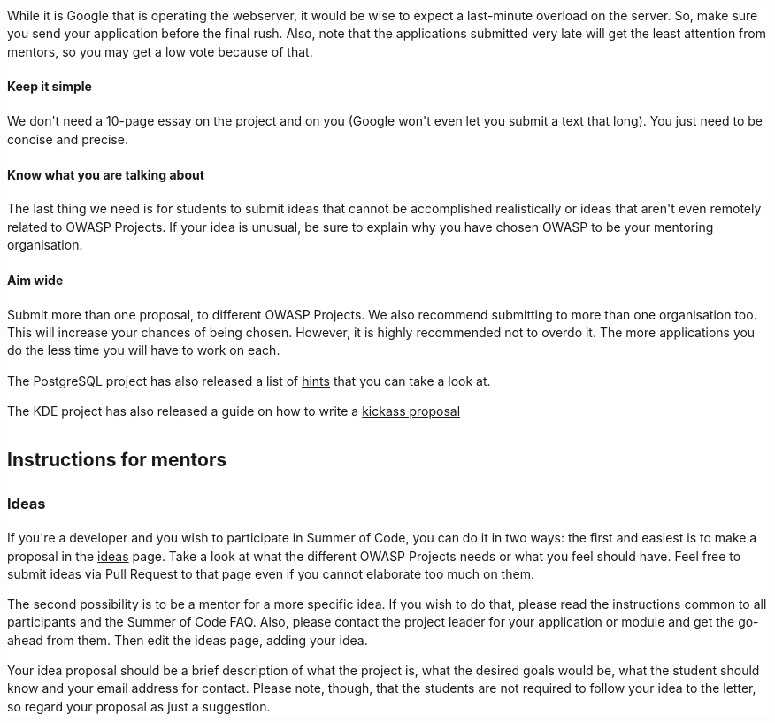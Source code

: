 While it is Google that is operating the webserver, it would be wise to expect a last-minute overload on the server. So, make sure you send your
application before the final rush. Also, note that the applications submitted very late will get the least attention from mentors, so you
may get a low vote because of that.

#### Keep it simple

We don't need a 10-page essay on the project and on you (Google won't even let you submit a text that long). You just need to be concise and
precise.

#### Know what you are talking about

The last thing we need is for students to submit ideas that cannot be accomplished realistically or ideas that aren't even remotely related to
OWASP Projects. If your idea is unusual, be sure to explain why you have chosen OWASP to be your mentoring organisation.

#### Aim wide

Submit more than one proposal, to different OWASP Projects. We also recommend submitting to more than one organisation too. This will
increase your chances of being chosen. However, it is highly recommended not to overdo it. The more applications you do the less time you will
have to work on each.

The PostgreSQL project has also released a list of [hints](https://wiki.postgresql.org/wiki/GSoC) that you can take a look at.

The KDE project has also released a guide on how to write a
[kickass proposal](https://teom.wordpress.com/2012/03/01/how-to-write-a-kick-ass-proposal-for-google-summer-of-code/)

## Instructions for mentors

### Ideas

If you're a developer and you wish to participate in Summer of Code, you can do it in two ways: the first and easiest is to make a proposal in
the [ideas](gsoc2023ideas) page. Take a look at what the different OWASP Projects needs or what you feel should have. Feel free to submit ideas
via Pull Request to that page even if you cannot elaborate too much on them.

The second possibility is to be a mentor for a more specific idea. If you wish to do that, please read the instructions common to all
participants and the Summer of Code FAQ. Also, please contact the project leader for your application or module and get the go-ahead from
them. Then edit the ideas page, adding your idea.

Your idea proposal should be a brief description of what the project is, what the desired goals would be, what the student should know and your
email address for contact. Please note, though, that the students are not required to follow your idea to the letter, so regard your proposal
as just a suggestion.
